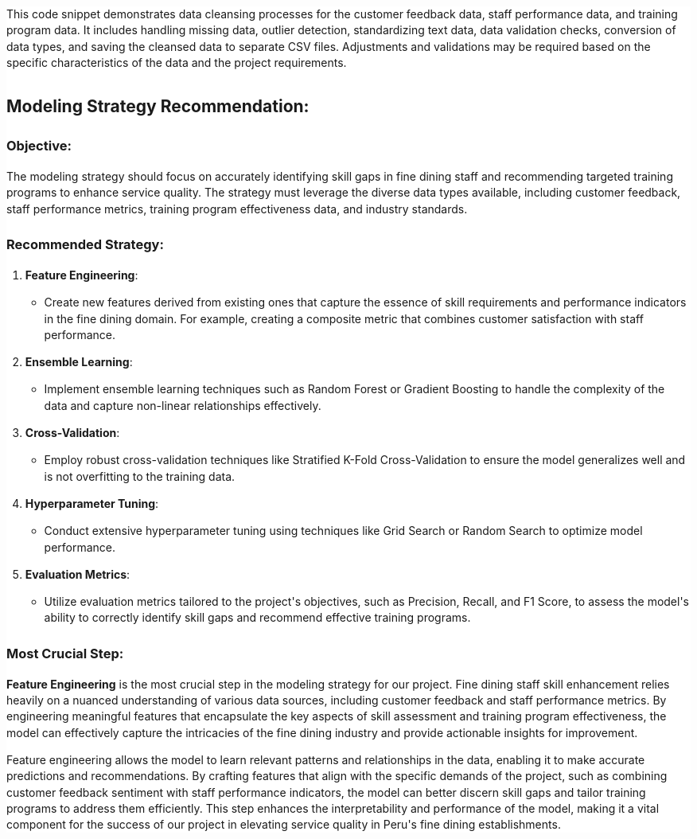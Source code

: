 This code snippet demonstrates data cleansing processes for the customer feedback data, staff performance data, and training program data. It includes handling missing data, outlier detection, standardizing text data, data validation checks, conversion of data types, and saving the cleansed data to separate CSV files. Adjustments and validations may be required based on the specific characteristics of the data and the project requirements.

## Modeling Strategy Recommendation:

### Objective:
The modeling strategy should focus on accurately identifying skill gaps in fine dining staff and recommending targeted training programs to enhance service quality. The strategy must leverage the diverse data types available, including customer feedback, staff performance metrics, training program effectiveness data, and industry standards.

### Recommended Strategy:
1. **Feature Engineering**:
   - Create new features derived from existing ones that capture the essence of skill requirements and performance indicators in the fine dining domain. For example, creating a composite metric that combines customer satisfaction with staff performance.

2. **Ensemble Learning**:
   - Implement ensemble learning techniques such as Random Forest or Gradient Boosting to handle the complexity of the data and capture non-linear relationships effectively.

3. **Cross-Validation**:
   - Employ robust cross-validation techniques like Stratified K-Fold Cross-Validation to ensure the model generalizes well and is not overfitting to the training data.

4. **Hyperparameter Tuning**:
   - Conduct extensive hyperparameter tuning using techniques like Grid Search or Random Search to optimize model performance.

5. **Evaluation Metrics**:
   - Utilize evaluation metrics tailored to the project's objectives, such as Precision, Recall, and F1 Score, to assess the model's ability to correctly identify skill gaps and recommend effective training programs.

### Most Crucial Step:

**Feature Engineering** is the most crucial step in the modeling strategy for our project. Fine dining staff skill enhancement relies heavily on a nuanced understanding of various data sources, including customer feedback and staff performance metrics. By engineering meaningful features that encapsulate the key aspects of skill assessment and training program effectiveness, the model can effectively capture the intricacies of the fine dining industry and provide actionable insights for improvement.

Feature engineering allows the model to learn relevant patterns and relationships in the data, enabling it to make accurate predictions and recommendations. By crafting features that align with the specific demands of the project, such as combining customer feedback sentiment with staff performance indicators, the model can better discern skill gaps and tailor training programs to address them efficiently. This step enhances the interpretability and performance of the model, making it a vital component for the success of our project in elevating service quality in Peru's fine dining establishments.
